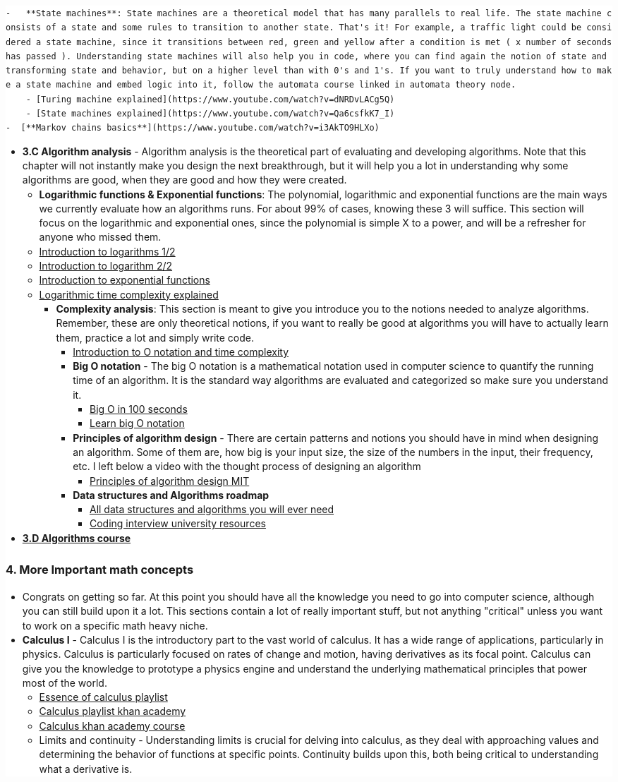     -   **State machines**: State machines are a theoretical model that has many parallels to real life. The state machine consists of a state and some rules to transition to another state. That's it! For example, a traffic light could be considered a state machine, since it transitions between red, green and yellow after a condition is met ( x number of seconds has passed ). Understanding state machines will also help you in code, where you can find again the notion of state and transforming state and behavior, but on a higher level than with 0's and 1's. If you want to truly understand how to make a state machine and embed logic into it, follow the automata course linked in automata theory node.
        - [Turing machine explained](https://www.youtube.com/watch?v=dNRDvLACg5Q)
        - [State machines explained](https://www.youtube.com/watch?v=Qa6csfkK7_I)
    -  [**Markov chains basics**](https://www.youtube.com/watch?v=i3AkTO9HLXo)

* **3.C Algorithm analysis** - Algorithm analysis is the theoretical part of evaluating and developing algorithms. Note that this chapter will not instantly make you design the next breakthrough, but it will help you a lot in understanding why some algorithms are good, when they are good and how they were created.
  -   **Logarithmic functions & Exponential functions**: The polynomial, logarithmic and exponential functions are the main ways we currently evaluate how an algorithms runs. For about 99% of cases, knowing these 3 will suffice. This section will focus on the logarithmic and exponential ones, since the polynomial is simple X to a power, and will be a refresher for anyone who missed them.
  - [Introduction to logarithms 1/2](https://www.youtube.com/watch?v=ntBWrcbAhaY)
  - [Introduction to logarithm 2/2](https://www.youtube.com/watch?v=MEAwyRUsX2o)
  - [Introduction to exponential functions](https://www.youtube.com/watch?v=6WMZ7J0wwMI)
  - [Logarithmic time complexity explained](https://www.youtube.com/watch?v=M4ubFru2O80)
    -   **Complexity analysis**: This section is meant to give you introduce you to the notions needed to analyze algorithms. Remember, these are only theoretical notions, if you want to really be good at algorithms you will have to actually learn them, practice a lot and simply write code.
        - [Introduction to O notation and time complexity](https://www.youtube.com/watch?v=D6xkbGLQesk)
        - **Big O notation** - The big O notation is a mathematical notation used in computer science to quantify the running time of an algorithm. It is the standard way algorithms are evaluated and categorized so make sure you understand it.
            - [Big O in 100 seconds](https://www.youtube.com/watch?v=g2o22C3CRfU)
            - [Learn big O notation](https://www.youtube.com/watch?v=itn09C2ZB9Y)
        - **Principles of algorithm design** - There are certain patterns and notions you should have in mind when designing an algorithm. Some of them are, how big is your input size, the size of the numbers in the input, their frequency, etc. I left below a video with the thought process of designing an algorithm
            - [Principles of algorithm design MIT](https://www.youtube.com/watch?v=a_otxyu0mSQ)
        - **Data structures and Algorithms roadmap**
            - [All data structures and algorithms you will ever need](https://github.com/trekhleb/javascript-algorithms)
            - [Coding interview university resources](https://github.com/jwasham/coding-interview-university/tree/main)
* [**3.D Algorithms course**](https://www.youtube.com/playlist?list=PLUl4u3cNGP6317WaSNfmCvGym2ucw3oGp)


### 4. More Important math concepts
* Congrats on getting so far. At this point you should have all the knowledge you need to go into computer science, although you can still build upon it a lot. This sections contain a lot of really important stuff, but not anything "critical" unless you want to work on a specific math heavy niche.
*   **Calculus I** - Calculus I is the introductory part to the vast world of calculus. It has a wide range of applications, particularly in physics. Calculus is particularly focused on rates of change and motion, having derivatives as its focal point. Calculus can give you the knowledge to prototype a physics engine and understand the underlying mathematical principles that power most of the world.
    -  [Essence of calculus playlist](https://www.youtube.com/watch?v=WUvTyaaNkzM&list=PL0-GT3co4r2wlh6UHTUeQsrf3mlS2lk6x)
    - [Calculus playlist khan academy](https://www.youtube.com/watch?v=EKvHQc3QEow&list=PL19E79A0638C8D449)
    - [Calculus khan academy course](https://www.khanacademy.org/math/calculus-1)
    * Limits and continuity - Understanding limits is crucial for delving into calculus, as they deal with approaching values and determining the behavior of functions at specific points. Continuity builds upon this, both being critical to understanding what a derivative is.